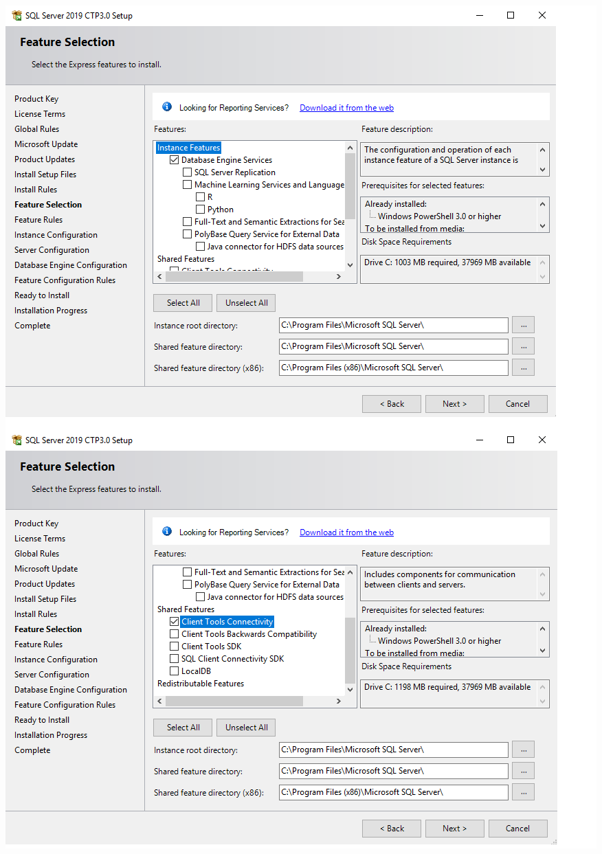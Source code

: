 ![1559700304427](./190603_day1/1559700304427.png)

![1559700362315](./190603_day1/1559700362315.png)
